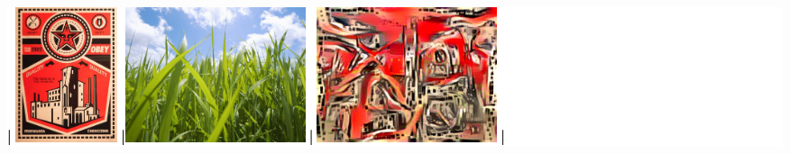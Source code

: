 | <img src="./images/styles1/1style2.jpg" height="150"> |<img src="./images/source_image/src28.jpg" height="150"> | <img src="./images/src28/style2.jpg" height="150"> |